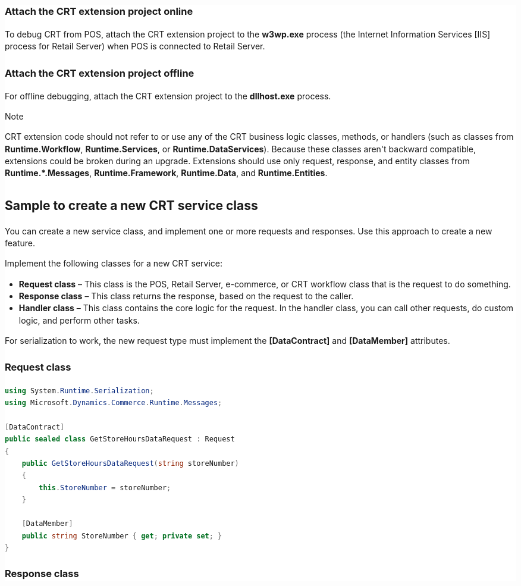 ### Attach the CRT extension project online

To debug CRT from POS, attach the CRT extension project to the **w3wp.exe** process (the Internet Information Services \[IIS\] process for Retail Server) when POS is connected to Retail Server.

### Attach the CRT extension project offline

For offline debugging, attach the CRT extension project to the **dllhost.exe** process.

> [!NOTE]
> CRT extension code should not refer to or use any of the CRT business logic classes, methods, or handlers (such as classes from **Runtime.Workflow**, **Runtime.Services**, or **Runtime.DataServices**). Because these classes aren't backward compatible, extensions could be broken during an upgrade. Extensions should use only request, response, and entity classes from **Runtime.\*.Messages**, **Runtime.Framework**, **Runtime.Data**, and **Runtime.Entities**.

## Sample to create a new CRT service class

You can create a new service class, and implement one or more requests and responses. Use this approach to create a new feature.

Implement the following classes for a new CRT service:

- **Request class** – This class is the POS, Retail Server, e-commerce, or CRT workflow class that is the request to do something.
- **Response class** – This class returns the response, based on the request to the caller.
- **Handler class** – This class contains the core logic for the request. In the handler class, you can call other requests, do custom logic, and perform other tasks.

For serialization to work, the new request type must implement the **\[DataContract\]** and **\[DataMember\]** attributes.

### Request class

```csharp
using System.Runtime.Serialization;
using Microsoft.Dynamics.Commerce.Runtime.Messages;

[DataContract]
public sealed class GetStoreHoursDataRequest : Request
{
    public GetStoreHoursDataRequest(string storeNumber)
    {
        this.StoreNumber = storeNumber;
    }

    [DataMember]
    public string StoreNumber { get; private set; }
}
```

### Response class
